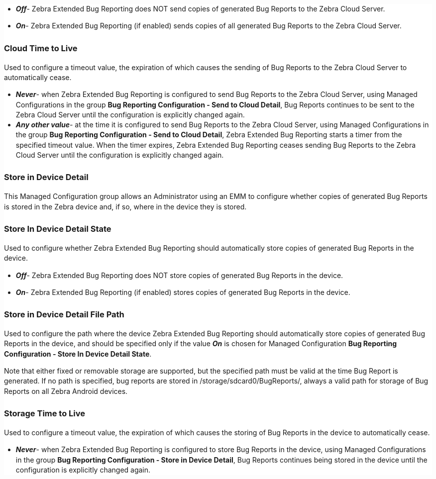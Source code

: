 * ***Off***- Zebra Extended Bug Reporting does NOT send copies of generated Bug Reports to the Zebra Cloud Server.

* ***On***- Zebra Extended Bug Reporting (if enabled) sends copies of all generated Bug Reports to the Zebra Cloud Server. 

### Cloud Time to Live
Used to configure a timeout value, the expiration of which causes the sending of Bug Reports to the Zebra Cloud Server to automatically cease.

* ***Never***- when Zebra Extended Bug Reporting is configured to send Bug Reports to the Zebra Cloud Server, using Managed Configurations in the group **Bug Reporting Configuration - Send to Cloud Detail**, Bug Reports continues to be sent to the Zebra Cloud Server until the configuration is explicitly changed again.
* ***Any other value***- at the time it is configured to send Bug Reports to the Zebra Cloud Server, using Managed Configurations in the group **Bug Reporting Configuration - Send to Cloud Detail**, Zebra Extended Bug Reporting starts a timer from the specified timeout value. When the timer expires, Zebra Extended Bug Reporting ceases sending Bug Reports to the Zebra Cloud Server until the configuration is explicitly changed again. 

### Store in Device Detail

This Managed Configuration group allows an Administrator using an EMM to configure whether copies of generated Bug Reports is stored in the Zebra device and, if so, where in the device they is stored. 

### Store In Device Detail State
Used to configure whether Zebra Extended Bug Reporting should automatically store copies of generated Bug Reports in the device.

* ***Off***- Zebra Extended Bug Reporting does NOT store copies of generated Bug Reports in the device.

* ***On***- Zebra Extended Bug Reporting (if enabled) stores copies of generated Bug Reports in the device. 

### Store in Device Detail File Path
Used to configure the path where the device Zebra Extended Bug Reporting should automatically store copies of generated Bug Reports in the device, and should be specified only if the value ***On*** is chosen for Managed Configuration **Bug Reporting Configuration - Store In Device Detail State**.

Note that either fixed or removable storage are supported, but the specified path must be valid at the time Bug Report is generated. If no path is specified, bug reports are stored in /storage/sdcard0/BugReports/, always a valid path for storage of Bug Reports on all Zebra Android devices. 

### Storage Time to Live
Used to configure a timeout value, the expiration of which causes the storing of Bug Reports in the device to automatically cease.

* ***Never***- when Zebra Extended Bug Reporting is configured to store Bug Reports in the device, using Managed Configurations in the group **Bug Reporting Configuration - Store in Device Detail**, Bug Reports continues being stored in the device until the configuration is explicitly changed again.
